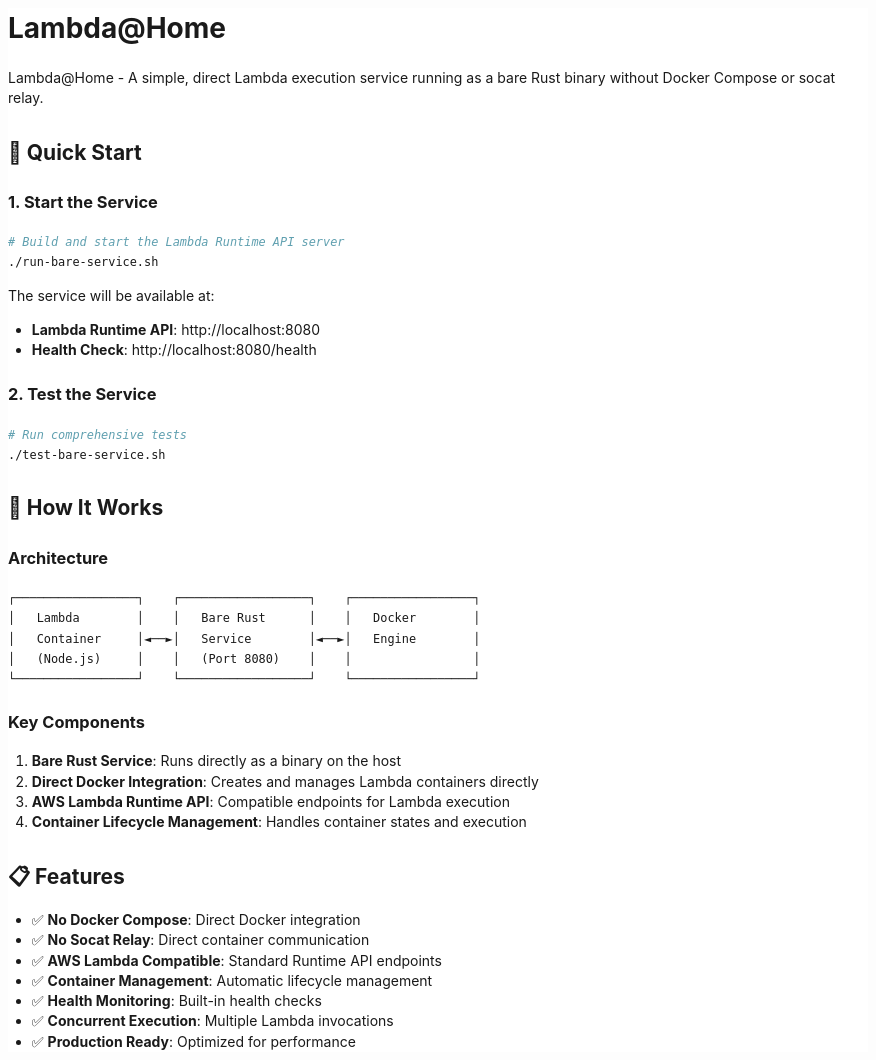 # Lambda@Home

Lambda@Home - A simple, direct Lambda execution service running as a bare Rust binary without Docker Compose or socat relay.

## 🚀 Quick Start

### 1. Start the Service

```bash
# Build and start the Lambda Runtime API server
./run-bare-service.sh
```

The service will be available at:
- **Lambda Runtime API**: http://localhost:8080
- **Health Check**: http://localhost:8080/health

### 2. Test the Service

```bash
# Run comprehensive tests
./test-bare-service.sh
```

## 🔧 How It Works

### Architecture

```
┌─────────────────┐    ┌──────────────────┐    ┌─────────────────┐
│   Lambda        │    │   Bare Rust      │    │   Docker        │
│   Container     │◄──►│   Service        │◄──►│   Engine        │
│   (Node.js)     │    │   (Port 8080)    │    │                 │
└─────────────────┘    └──────────────────┘    └─────────────────┘
```

### Key Components

1. **Bare Rust Service**: Runs directly as a binary on the host
2. **Direct Docker Integration**: Creates and manages Lambda containers directly
3. **AWS Lambda Runtime API**: Compatible endpoints for Lambda execution
4. **Container Lifecycle Management**: Handles container states and execution

## 📋 Features

- ✅ **No Docker Compose**: Direct Docker integration
- ✅ **No Socat Relay**: Direct container communication
- ✅ **AWS Lambda Compatible**: Standard Runtime API endpoints
- ✅ **Container Management**: Automatic lifecycle management
- ✅ **Health Monitoring**: Built-in health checks
- ✅ **Concurrent Execution**: Multiple Lambda invocations
- ✅ **Production Ready**: Optimized for performance
